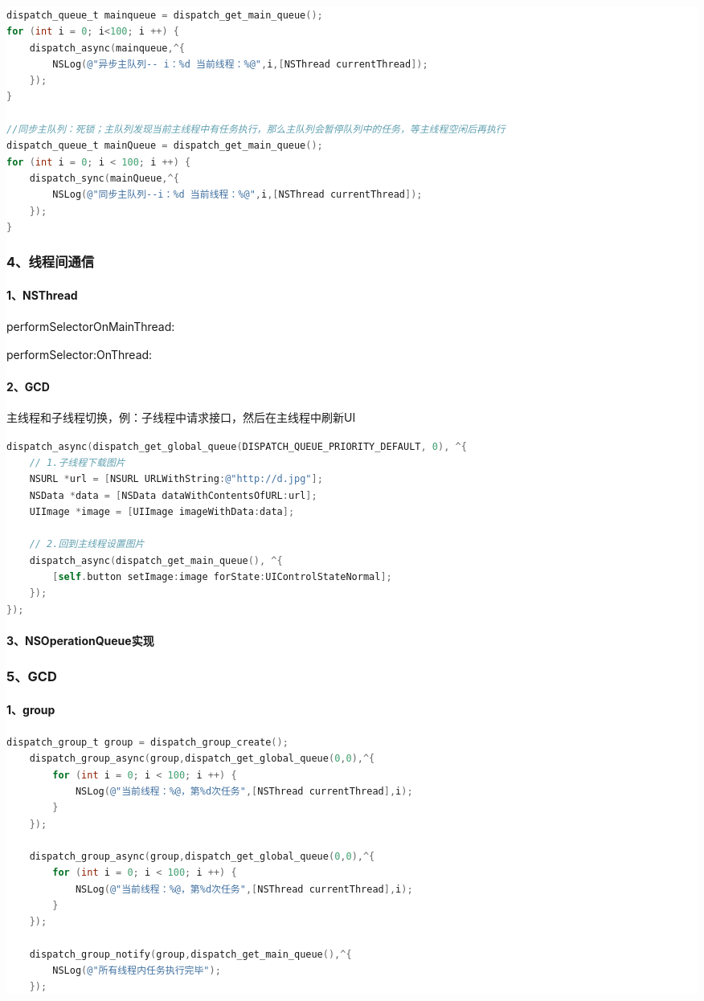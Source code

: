 ```objective-c
dispatch_queue_t mainqueue = dispatch_get_main_queue();
for (int i = 0; i<100; i ++) {
    dispatch_async(mainqueue,^{
        NSLog(@"异步主队列-- i：%d 当前线程：%@",i,[NSThread currentThread]);
    });
}

//同步主队列：死锁；主队列发现当前主线程中有任务执行，那么主队列会暂停队列中的任务，等主线程空闲后再执行
dispatch_queue_t mainQueue = dispatch_get_main_queue();
for (int i = 0; i < 100; i ++) {
    dispatch_sync(mainQueue,^{
        NSLog(@"同步主队列--i：%d 当前线程：%@",i,[NSThread currentThread]);
    });
}
```

### 4、线程间通信

#### 1、NSThread

performSelectorOnMainThread:

performSelector:OnThread:

#### 2、GCD

主线程和子线程切换，例：子线程中请求接口，然后在主线程中刷新UI

```objective-c
dispatch_async(dispatch_get_global_queue(DISPATCH_QUEUE_PRIORITY_DEFAULT, 0), ^{
    // 1.子线程下载图片
    NSURL *url = [NSURL URLWithString:@"http://d.jpg"];
    NSData *data = [NSData dataWithContentsOfURL:url];
    UIImage *image = [UIImage imageWithData:data];

    // 2.回到主线程设置图片
    dispatch_async(dispatch_get_main_queue(), ^{
        [self.button setImage:image forState:UIControlStateNormal];
    });
});
```

#### 3、NSOperationQueue实现

### 5、GCD

#### 1、group

```objective-c
dispatch_group_t group = dispatch_group_create();
    dispatch_group_async(group,dispatch_get_global_queue(0,0),^{
        for (int i = 0; i < 100; i ++) {
            NSLog(@"当前线程：%@，第%d次任务",[NSThread currentThread],i);
        }
    });

    dispatch_group_async(group,dispatch_get_global_queue(0,0),^{
        for (int i = 0; i < 100; i ++) {
            NSLog(@"当前线程：%@，第%d次任务",[NSThread currentThread],i);
        }
    });

    dispatch_group_notify(group,dispatch_get_main_queue(),^{
        NSLog(@"所有线程内任务执行完毕");
    });
```